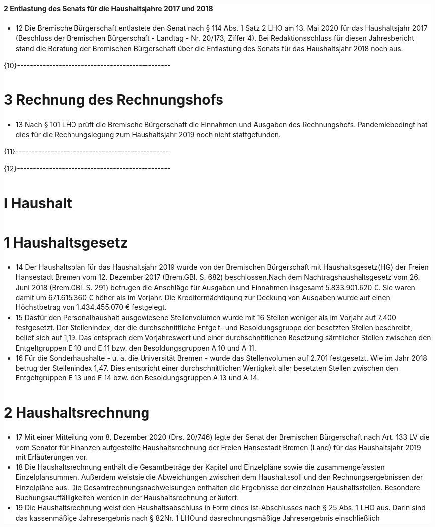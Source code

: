 #### **2 Entlastung des Senats für die Haushaltsjahre 2017 und 2018**

- 12 Die Bremische Bürgerschaft entlastete den Senat nach § 114 Abs. 1 Satz 2 LHO am 13. Mai 2020 für das Haushaltsjahr 2017 (Beschluss der Bremischen Bürgerschaft - Landtag - Nr. 20/173, Ziffer 4). Bei Redaktionsschluss für diesen Jahresbericht stand die Beratung der Bremischen Bürgerschaft über die Entlastung des Senats für das Haushaltsjahr 2018 noch aus.

{10}------------------------------------------------

# **3 Rechnung des Rechnungshofs**

- 13 Nach § 101 LHO prüft die Bremische Bürgerschaft die Einnahmen und Ausgaben des Rechnungshofs. Pandemiebedingt hat dies für die Rechnungslegung zum Haushaltsjahr 2019 noch nicht stattgefunden.

{11}------------------------------------------------

{12}------------------------------------------------

# **I Haushalt**

# **1 Haushaltsgesetz**

- 14 Der Haushaltsplan für das Haushaltsjahr 2019 wurde von der Bremischen Bürgerschaft mit Haushaltsgesetz(HG) der Freien Hansestadt Bremen vom 12. Dezember 2017 (Brem.GBl. S. 682) beschlossen.Nach dem Nachtragshaushaltsgesetz vom 26. Juni 2018 (Brem.GBl. S. 291) betrugen die Anschläge für Ausgaben und Einnahmen insgesamt 5.833.901.620 €. Sie waren damit um 671.615.360 € höher als im Vorjahr. Die Kreditermächtigung zur Deckung von Ausgaben wurde auf einen Höchstbetrag von 1.434.455.070 € festgelegt.
- 15 Dasfür den Personalhaushalt ausgewiesene Stellenvolumen wurde mit 16 Stellen weniger als im Vorjahr auf 7.400 festgesetzt. Der Stellenindex, der die durchschnittliche Entgelt- und Besoldungsgruppe der besetzten Stellen beschreibt, belief sich auf 1,19. Das entsprach dem Vorjahreswert und einer durchschnittlichen Besetzung sämtlicher Stellen zwischen den Entgeltgruppen E 10 und E 11 bzw. den Besoldungsgruppen A 10 und A 11.
- 16 Für die Sonderhaushalte - u. a. die Universität Bremen - wurde das Stellenvolumen auf 2.701 festgesetzt. Wie im Jahr 2018 betrug der Stellenindex 1,47. Dies entspricht einer durchschnittlichen Wertigkeit aller besetzten Stellen zwischen den Entgeltgruppen E 13 und E 14 bzw. den Besoldungsgruppen A 13 und A 14.

# **2 Haushaltsrechnung**

- 17 Mit einer Mitteilung vom 8. Dezember 2020 (Drs. 20/746) legte der Senat der Bremischen Bürgerschaft nach Art. 133 LV die vom Senator für Finanzen aufgestellte Haushaltsrechnung der Freien Hansestadt Bremen (Land) für das Haushaltsjahr 2019 mit Erläuterungen vor.
- 18 Die Haushaltsrechnung enthält die Gesamtbeträge der Kapitel und Einzelpläne sowie die zusammengefassten Einzelplansummen. Außerdem weistsie die Abweichungen zwischen dem Haushaltssoll und den Rechnungsergebnissen der Einzelpläne aus. Die Gesamtrechnungsnachweisungen enthalten die Ergebnisse der einzelnen Haushaltsstellen. Besondere Buchungsauffälligkeiten werden in der Haushaltsrechnung erläutert.
- 19 Die Haushaltsrechnung weist den Haushaltsabschluss in Form eines Ist-Abschlusses nach § 25 Abs. 1 LHO aus. Darin sind das kassenmäßige Jahresergebnis nach § 82Nr. 1 LHOund dasrechnungsmäßige Jahresergebnis einschließlich
